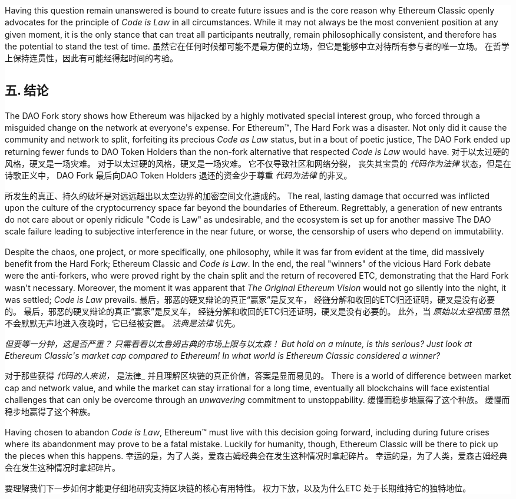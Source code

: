 Having this question remain unanswered is bound to create future issues and is the core reason why Ethereum Classic openly advocates for the principle of _Code is Law_ in all circumstances. While it may not always be the most convenient position at any given moment, it is the only stance that can treat all participants neutrally, remain philosophically consistent, and therefore has the potential to stand the test of time. 虽然它在任何时候都可能不是最方便的立场，但它是能够中立对待所有参与者的唯一立场。 在哲学上保持连贯性，因此有可能经得起时间的考验。



## 五. 结论

The DAO Fork story shows how Ethereum was hijacked by a highly motivated special interest group, who forced through a misguided change on the network at everyone's expense. For Ethereum™, The Hard Fork was a disaster. Not only did it cause the community and network to split, forfeiting its precious _Code as Law_ status, but in a bout of poetic justice, The DAO Fork ended up returning fewer funds to DAO Token Holders than the non-fork alternative that respected _Code is Law_ would have. 对于以太过硬的风格，硬叉是一场灾难。 对于以太过硬的风格，硬叉是一场灾难。 它不仅导致社区和网络分裂， 丧失其宝贵的 _代码作为法律_ 状态，但是在诗歌正义中， DAO Fork 最后向DAO Token Holders 退还的资金少于尊重 _代码为法律_ 的非叉。

所发生的真正、持久的破坏是对远远超出以太空边界的加密空间文化造成的。 The real, lasting damage that occurred was inflicted upon the culture of the cryptocurrency space far beyond the boundaries of Ethereum. Regrettably, a generation of new entrants do not care about or openly ridicule "Code is Law" as undesirable, and the ecosystem is set up for another massive The DAO scale failure leading to subjective interference in the near future, or worse, the censorship of users who depend on immutability.

Despite the chaos, one project, or more specifically, one philosophy, while it was far from evident at the time, did massively benefit from the Hard Fork; Ethereum Classic and _Code is Law_. In the end, the real "winners" of the vicious Hard Fork debate were the anti-forkers, who were proved right by the chain split and the return of recovered ETC, demonstrating that the Hard Fork wasn't necessary. Moreover, the moment it was apparent that _The Original Ethereum Vision_ would not go silently into the night, it was settled; _Code is Law_ prevails. 最后，邪恶的硬叉辩论的真正“赢家”是反叉车， 经链分解和收回的ETC归还证明，硬叉是没有必要的。 最后，邪恶的硬叉辩论的真正“赢家”是反叉车， 经链分解和收回的ETC归还证明，硬叉是没有必要的。 此外，当 _原始以太空视图_ 显然不会默默无声地进入夜晚时，它已经被安置。 _法典是法律_ 优先。

_但要等一分钟，这是否严重？ 只需看看以太鲁姆古典的市场上限与以太森！ But hold on a minute, is this serious? Just look at Ethereum Classic's market cap compared to Ethereum! In what world is Ethereum Classic considered a winner?_

对于那些获得 _代码的人来说，_ 是法律_ 并且理解区块链的真正价值，答案是显而易见的。 There is a world of difference between market cap and network value, and while the market can stay irrational for a long time, eventually all blockchains will face existential challenges that can only be overcome through an _unwavering_ commitment to unstoppability. 缓慢而稳步地赢得了这个种族。 缓慢而稳步地赢得了这个种族。

Having chosen to abandon _Code is Law_, Ethereum™ must live with this decision going forward, including during future crises where its abandonment may prove to be a fatal mistake. Luckily for humanity, though, Ethereum Classic will be there to pick up the pieces when this happens. 幸运的是，为了人类，爱森古姆经典会在发生这种情况时拿起碎片。 幸运的是，为了人类，爱森古姆经典会在发生这种情况时拿起碎片。

要理解我们下一步如何才能更仔细地研究支持区块链的核心有用特性。 权力下放，以及为什么ETC 处于长期维持它的独特地位。
